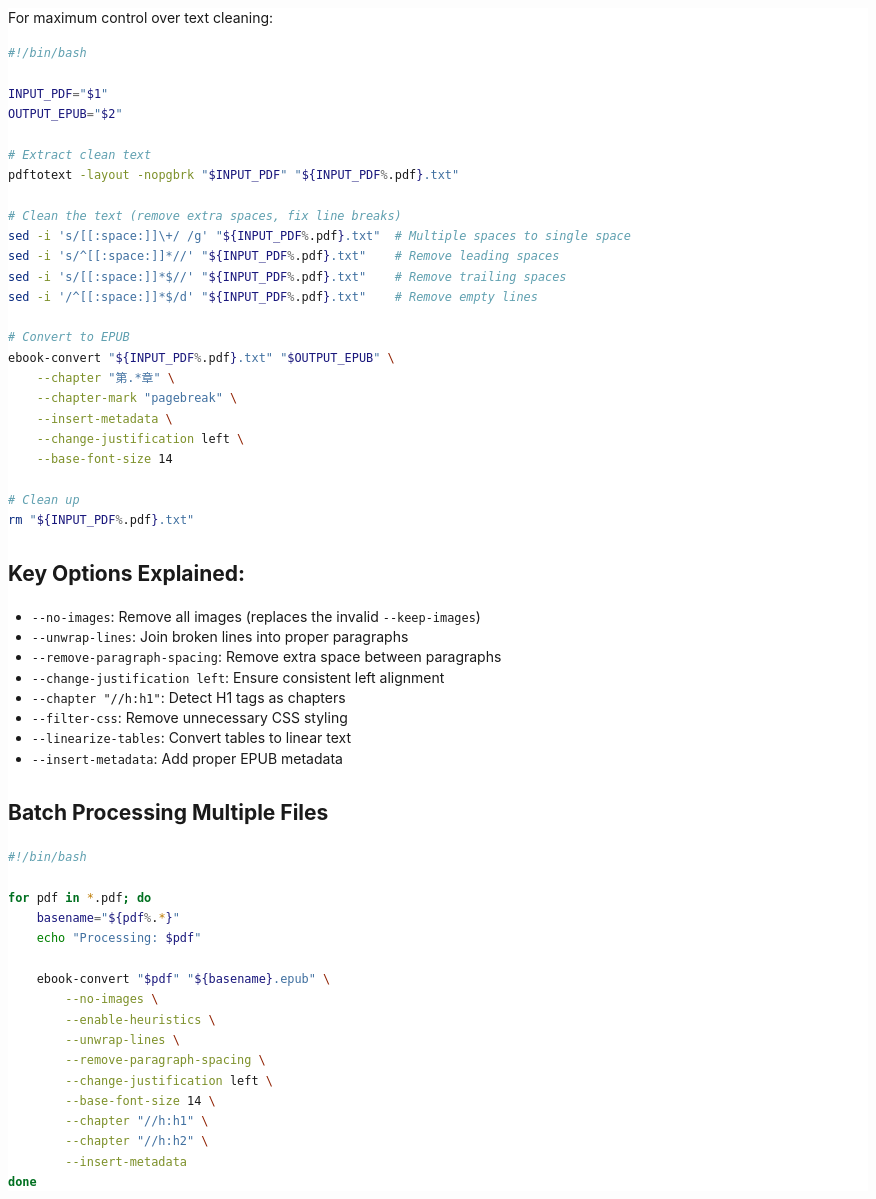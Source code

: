 For maximum control over text cleaning:

```bash
#!/bin/bash

INPUT_PDF="$1"
OUTPUT_EPUB="$2"

# Extract clean text
pdftotext -layout -nopgbrk "$INPUT_PDF" "${INPUT_PDF%.pdf}.txt"

# Clean the text (remove extra spaces, fix line breaks)
sed -i 's/[[:space:]]\+/ /g' "${INPUT_PDF%.pdf}.txt"  # Multiple spaces to single space
sed -i 's/^[[:space:]]*//' "${INPUT_PDF%.pdf}.txt"    # Remove leading spaces
sed -i 's/[[:space:]]*$//' "${INPUT_PDF%.pdf}.txt"    # Remove trailing spaces
sed -i '/^[[:space:]]*$/d' "${INPUT_PDF%.pdf}.txt"    # Remove empty lines

# Convert to EPUB
ebook-convert "${INPUT_PDF%.pdf}.txt" "$OUTPUT_EPUB" \
    --chapter "第.*章" \
    --chapter-mark "pagebreak" \
    --insert-metadata \
    --change-justification left \
    --base-font-size 14

# Clean up
rm "${INPUT_PDF%.pdf}.txt"
```

## Key Options Explained:

- `--no-images`: Remove all images (replaces the invalid `--keep-images`)
- `--unwrap-lines`: Join broken lines into proper paragraphs
- `--remove-paragraph-spacing`: Remove extra space between paragraphs
- `--change-justification left`: Ensure consistent left alignment
- `--chapter "//h:h1"`: Detect H1 tags as chapters
- `--filter-css`: Remove unnecessary CSS styling
- `--linearize-tables`: Convert tables to linear text
- `--insert-metadata`: Add proper EPUB metadata

## Batch Processing Multiple Files

```bash
#!/bin/bash

for pdf in *.pdf; do
    basename="${pdf%.*}"
    echo "Processing: $pdf"

    ebook-convert "$pdf" "${basename}.epub" \
        --no-images \
        --enable-heuristics \
        --unwrap-lines \
        --remove-paragraph-spacing \
        --change-justification left \
        --base-font-size 14 \
        --chapter "//h:h1" \
        --chapter "//h:h2" \
        --insert-metadata
done
```
